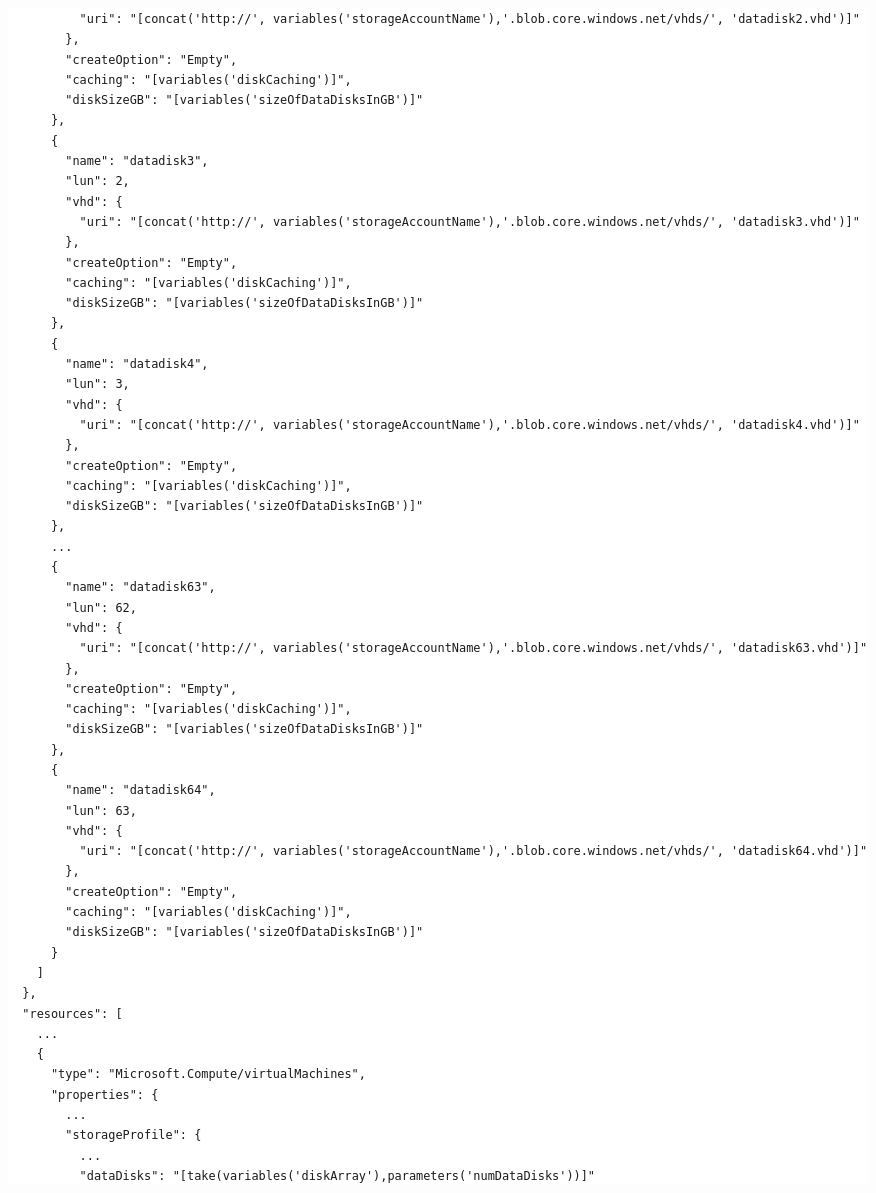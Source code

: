 ```
          "uri": "[concat('http://', variables('storageAccountName'),'.blob.core.windows.net/vhds/', 'datadisk2.vhd')]"
        },
        "createOption": "Empty",
        "caching": "[variables('diskCaching')]",
        "diskSizeGB": "[variables('sizeOfDataDisksInGB')]"
      },
      {
        "name": "datadisk3",
        "lun": 2,
        "vhd": {
          "uri": "[concat('http://', variables('storageAccountName'),'.blob.core.windows.net/vhds/', 'datadisk3.vhd')]"
        },
        "createOption": "Empty",
        "caching": "[variables('diskCaching')]",
        "diskSizeGB": "[variables('sizeOfDataDisksInGB')]"
      },
      {
        "name": "datadisk4",
        "lun": 3,
        "vhd": {
          "uri": "[concat('http://', variables('storageAccountName'),'.blob.core.windows.net/vhds/', 'datadisk4.vhd')]"
        },
        "createOption": "Empty",
        "caching": "[variables('diskCaching')]",
        "diskSizeGB": "[variables('sizeOfDataDisksInGB')]"
      },
      ...
      {
        "name": "datadisk63",
        "lun": 62,
        "vhd": {
          "uri": "[concat('http://', variables('storageAccountName'),'.blob.core.windows.net/vhds/', 'datadisk63.vhd')]"
        },
        "createOption": "Empty",
        "caching": "[variables('diskCaching')]",
        "diskSizeGB": "[variables('sizeOfDataDisksInGB')]"
      },
      {
        "name": "datadisk64",
        "lun": 63,
        "vhd": {
          "uri": "[concat('http://', variables('storageAccountName'),'.blob.core.windows.net/vhds/', 'datadisk64.vhd')]"
        },
        "createOption": "Empty",
        "caching": "[variables('diskCaching')]",
        "diskSizeGB": "[variables('sizeOfDataDisksInGB')]"
      }
    ]
  },
  "resources": [
    ...
    {
      "type": "Microsoft.Compute/virtualMachines",
      "properties": {
        ...
        "storageProfile": {
          ...
          "dataDisks": "[take(variables('diskArray'),parameters('numDataDisks'))]"
```